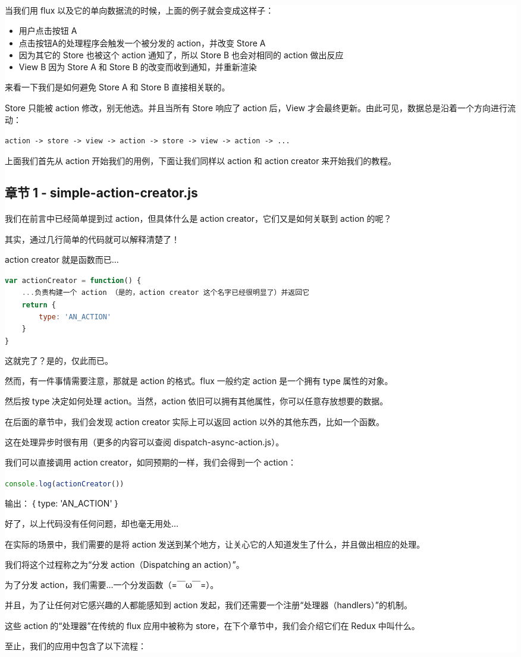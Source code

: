 当我们用 flux 以及它的单向数据流的时候，上面的例子就会变成这样子：
- 用户点击按钮 A
- 点击按钮A的处理程序会触发一个被分发的 action，并改变 Store A
- 因为其它的 Store 也被这个 action 通知了，所以 Store B 也会对相同的 action 做出反应
- View B 因为 Store A 和 Store B 的改变而收到通知，并重新渲染

来看一下我们是如何避免 Store A 和 Store B 直接相关联的。

Store 只能被 action 修改，别无他选。并且当所有 Store 响应了 action 后，View 才会最终更新。由此可见，数据总是沿着一个方向进行流动：

    action -> store -> view -> action -> store -> view -> action -> ...

上面我们首先从 action 开始我们的用例，下面让我们同样以 action 和 action creator 来开始我们的教程。

## 章节 1 - simple-action-creator.js
我们在前言中已经简单提到过 action，但具体什么是 action creator，它们又是如何关联到 action 的呢？

其实，通过几行简单的代码就可以解释清楚了！

action creator 就是函数而已...

```js
var actionCreator = function() {
    ...负责构建一个 action （是的，action creator 这个名字已经很明显了）并返回它
    return {
        type: 'AN_ACTION'
    }
}
```

这就完了？是的，仅此而已。

然而，有一件事情需要注意，那就是 action 的格式。flux 一般约定 action 是一个拥有 type 属性的对象。

然后按 type 决定如何处理 action。当然，action 依旧可以拥有其他属性，你可以任意存放想要的数据。

在后面的章节中，我们会发现 action creator 实际上可以返回 action 以外的其他东西，比如一个函数。

这在处理异步时很有用（更多的内容可以查阅 dispatch-async-action.js）。

我们可以直接调用 action creator，如同预期的一样，我们会得到一个 action：

```js
console.log(actionCreator())
```

输出： { type: 'AN_ACTION' }

好了，以上代码没有任何问题，却也毫无用处...

在实际的场景中，我们需要的是将 action 发送到某个地方，让关心它的人知道发生了什么，并且做出相应的处理。

我们将这个过程称之为“分发 action（Dispatching an action）”。

为了分发 action，我们需要...一个分发函数（=￣ω￣=）。

并且，为了让任何对它感兴趣的人都能感知到 action 发起，我们还需要一个注册“处理器（handlers）”的机制。

这些 action 的“处理器”在传统的 flux 应用中被称为 store，在下个章节中，我们会介绍它们在 Redux 中叫什么。

至止，我们的应用中包含了以下流程：
